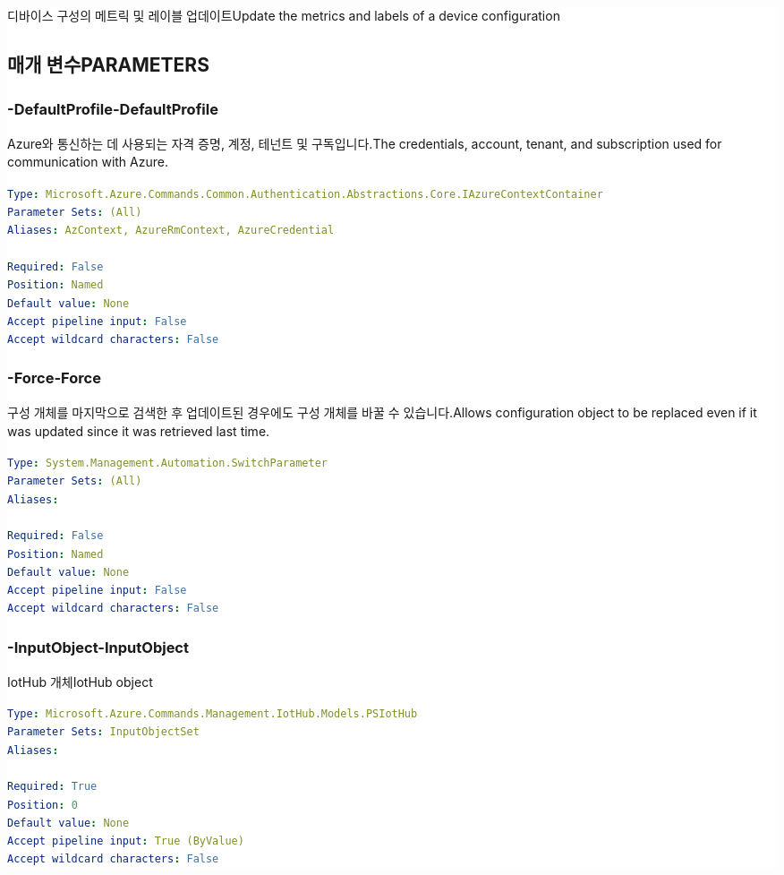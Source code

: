 <span data-ttu-id="44a21-117">디바이스 구성의 메트릭 및 레이블 업데이트</span><span class="sxs-lookup"><span data-stu-id="44a21-117">Update the metrics and labels of a device configuration</span></span>

## <span data-ttu-id="44a21-118">매개 변수</span><span class="sxs-lookup"><span data-stu-id="44a21-118">PARAMETERS</span></span>

### <span data-ttu-id="44a21-119">-DefaultProfile</span><span class="sxs-lookup"><span data-stu-id="44a21-119">-DefaultProfile</span></span>
<span data-ttu-id="44a21-120">Azure와 통신하는 데 사용되는 자격 증명, 계정, 테넌트 및 구독입니다.</span><span class="sxs-lookup"><span data-stu-id="44a21-120">The credentials, account, tenant, and subscription used for communication with Azure.</span></span>

```yaml
Type: Microsoft.Azure.Commands.Common.Authentication.Abstractions.Core.IAzureContextContainer
Parameter Sets: (All)
Aliases: AzContext, AzureRmContext, AzureCredential

Required: False
Position: Named
Default value: None
Accept pipeline input: False
Accept wildcard characters: False
```

### <span data-ttu-id="44a21-121">-Force</span><span class="sxs-lookup"><span data-stu-id="44a21-121">-Force</span></span>
<span data-ttu-id="44a21-122">구성 개체를 마지막으로 검색한 후 업데이트된 경우에도 구성 개체를 바꿀 수 있습니다.</span><span class="sxs-lookup"><span data-stu-id="44a21-122">Allows configuration object to be replaced even if it was updated since it was retrieved last time.</span></span>

```yaml
Type: System.Management.Automation.SwitchParameter
Parameter Sets: (All)
Aliases:

Required: False
Position: Named
Default value: None
Accept pipeline input: False
Accept wildcard characters: False
```

### <span data-ttu-id="44a21-123">-InputObject</span><span class="sxs-lookup"><span data-stu-id="44a21-123">-InputObject</span></span>
<span data-ttu-id="44a21-124">IotHub 개체</span><span class="sxs-lookup"><span data-stu-id="44a21-124">IotHub object</span></span>

```yaml
Type: Microsoft.Azure.Commands.Management.IotHub.Models.PSIotHub
Parameter Sets: InputObjectSet
Aliases:

Required: True
Position: 0
Default value: None
Accept pipeline input: True (ByValue)
Accept wildcard characters: False
```
